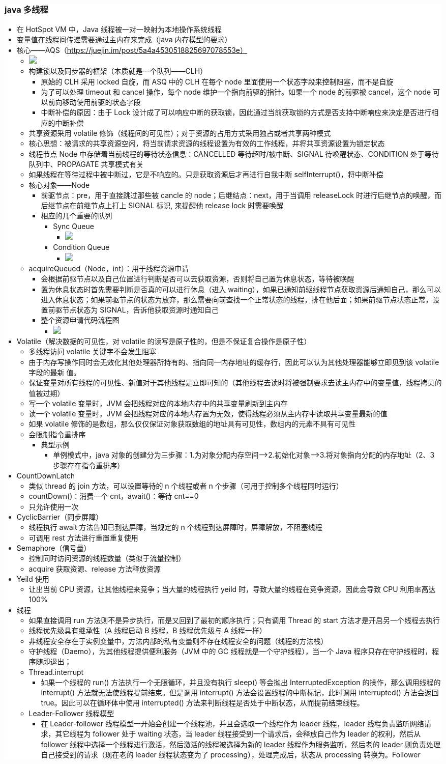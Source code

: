 ### java 多线程

- 在 HotSpot VM 中，Java 线程被一对一映射为本地操作系统线程
- 变量值在线程间传递需要通过主内存来完成（java 内存模型的要求）
- 核心——AQS（https://juejin.im/post/5a4a4530518825697078553e）
  - ![](https://github.com/chuntaojun/Java_Note/blob/master/java/image/java-32.png)
  - 构建锁以及同步器的框架（本质就是一个队列——CLH）
    - 原始的 CLH 采用 locked 自旋，而 ASQ 中的 CLH 在每个 node 里面使用一个状态字段来控制阻塞，而不是自旋
    - 为了可以处理 timeout 和 cancel 操作，每个 node 维护一个指向前驱的指针。如果一个 node 的前驱被 cancel，这个 node 可以前向移动使用前驱的状态字段
    - 中断补偿的原因：由于 Lock 设计成了可以响应中断的获取锁，因此通过当前获取锁的方式是否支持中断响应来决定是否进行相应的中断补偿
  - 共享资源采用 volatile 修饰（线程间的可见性）；对于资源的占用方式采用独占或者共享两种模式
  - 核心思想：被请求的共享资源空闲，将当前请求资源的线程设置为有效的工作线程，并将共享资源设置为锁定状态
  - 线程节点 Node 中存储着当前线程的等待状态信息：CANCELLED 等待超时/被中断、SIGNAL 待唤醒状态、CONDITION 处于等待队列中、PROPAGATE 共享模式有关
  - 如果线程在等待过程中被中断过，它是不响应的。只是获取资源后才再进行自我中断 selfInterrupt()，将中断补偿
  - 核心对象——Node
    - 前驱节点：pre，用于直接跳过那些被 cancle 的 node；后继结点：next，用于当调用 releaseLock 时进行后继节点的唤醒，而后继节点在前继节点上打上 SIGNAL 标识, 来提醒他 release lock 时需要唤醒
    - 相应的几个重要的队列
      - Sync Queue
        - ![](https://github.com/chuntaojun/Java_Note/blob/master/java/image/java-33.png)
      - Condition Queue
        - ![](https://github.com/chuntaojun/Java_Note/blob/master/java/image/java-34.png)
  - acquireQueued（Node，int）：用于线程资源申请
    - 会根据前驱节点以及自己位置进行判断是否可以去获取资源，否则将自己置为休息状态，等待被唤醒
    - 置为休息状态时首先需要判断是否真的可以进行休息（进入 waiting），如果已通知前驱线程节点获取资源后通知自己，那么可以进入休息状态；如果前驱节点的状态为放弃，那么需要向前查找一个正常状态的线程，排在他后面；如果前驱节点状态正常，设置前驱节点状态为 SIGNAL，告诉他获取资源时通知自己
    - 整个资源申请代码流程图
      - ![](https://github.com/chuntaojun/Java_Note/blob/master/java/image/java-35.png)
- Volatile（解决数据的可见性，对 volatile 的读写是原子性的，但是不保证复合操作是原子性）
  - 多线程访问 volatile 关键字不会发生阻塞
  - 由于内存写操作同时会无效化其他处理器所持有的、指向同一内存地址的缓存行，因此可以认为其他处理器能够立即见到该 volatile 字段的最新 值。
  - 保证变量对所有线程的可见性、新值对于其他线程是立即可知的（其他线程去读时将被强制要求去读主内存中的变量值，线程拷贝的值被过期）
  - 写一个 volatile 变量时，JVM 会把线程对应的本地内存中的共享变量刷新到主内存
  - 读一个 volatile 变量时，JVM 会把线程对应的本地内存置为无效，使得线程必须从主内存中读取共享变量最新的值
  - 如果 volatile 修饰的是数组，那么仅仅保证对象获取数组的地址具有可见性，数组内的元素不具有可见性
  - 会限制指令重排序
    - 典型示例
      - 单例模式中，java 对象的创建分为三步骤：1.为对象分配内存空间——>2.初始化对象——>3.将对象指向分配的内存地址（2、3 步骤存在指令重排序）
- CountDownLatch
  - 类似 thread 的 join 方法，可以设置等待的 n 个线程或者 n 个步骤（可用于控制多个线程同时运行）
  - countDown()：消费一个 cnt，await()：等待 cnt==0
  - 只允许使用一次
- CyclicBarrier（同步屏障）
  - 线程执行 await 方法告知已到达屏障，当规定的 n 个线程到达屏障时，屏障解放，不阻塞线程
  - 可调用 rest 方法进行重置重复使用
- Semaphore（信号量）
  - 控制同时访问资源的线程数量（类似于流量控制）
  - acquire 获取资源、release 方法释放资源
- Yeild 使用
  - 让出当前 CPU 资源，让其他线程来竞争；当大量的线程执行 yeild 时，导致大量的线程在竞争资源，因此会导致 CPU 利用率高达 100%
- 线程
  - 如果直接调用 run 方法则不是异步执行，而是又回到了最初的顺序执行；只有调用 Thread 的 start 方法才是开启另一个线程去执行
  - 线程优先级具有继承性（A 线程启动 B 线程，B 线程优先级与 A 线程一样）
  - 非线程安全存在于实例变量中，方法内部的私有变量则不存在线程安全的问题（线程的方法栈）
  - 守护线程（Daemo），为其他线程提供便利服务（JVM 中的 GC 线程就是一个守护线程），当一个 Java 程序只存在守护线程时，程序随即退出；
  - Thread.interrupt
    - 如果一个线程的 run() 方法执行一个无限循环，并且没有执行 sleep() 等会抛出 InterruptedException 的操作，那么调用线程的 interrupt() 方法就无法使线程提前结束。但是调用 interrupt() 方法会设置线程的中断标记，此时调用 interrupted() 方法会返回 true。因此可以在循环体中使用 interrupted() 方法来判断线程是否处于中断状态，从而提前结束线程。
  - Leader-Follower 线程模型
    - 在 Leader-follower 线程模型一开始会创建一个线程池，并且会选取一个线程作为 leader 线程，leader 线程负责监听网络请求，其它线程为 follower 处于 waiting 状态，当 leader 线程接受到一个请求后，会释放自己作为 leader 的权利，然后从 follower 线程中选择一个线程进行激活，然后激活的线程被选择为新的 leader 线程作为服务监听，然后老的 leader 则负责处理自己接受到的请求（现在老的 leader 线程状态变为了 processing），处理完成后，状态从 processing 转换为。Follower